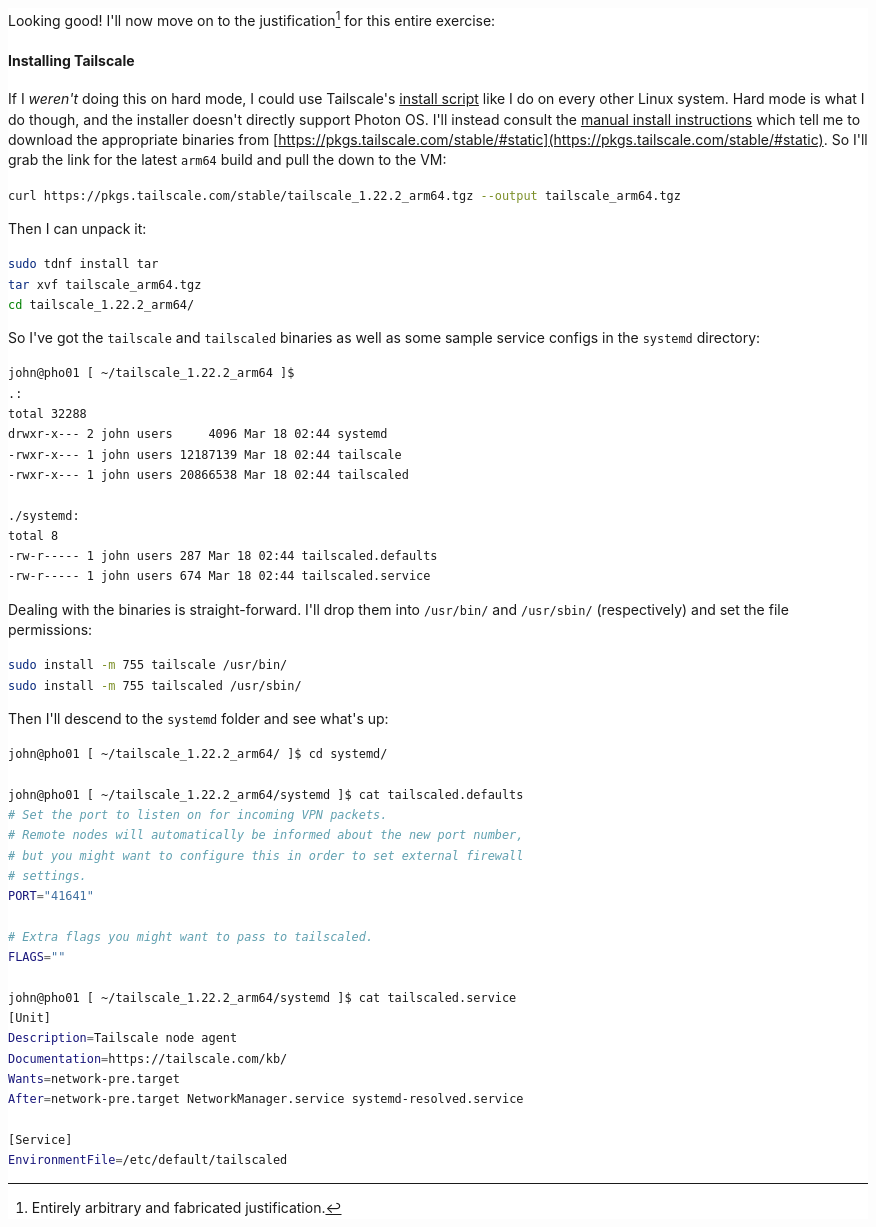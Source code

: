
Looking good! I'll now move on to the justification[^justification] for this entire exercise:

[^justification]: Entirely arbitrary and fabricated justification.
#### Installing Tailscale
If I *weren't* doing this on hard mode, I could use Tailscale's [install script](https://tailscale.com/download) like I do on every other Linux system. Hard mode is what I do though, and the installer doesn't directly support Photon OS. I'll instead consult the [manual install instructions](https://tailscale.com/download/linux/static) which tell me to download the appropriate binaries from [https://pkgs.tailscale.com/stable/#static](https://pkgs.tailscale.com/stable/#static). So I'll grab the link for the latest `arm64` build and pull the down to the VM:

```bash
curl https://pkgs.tailscale.com/stable/tailscale_1.22.2_arm64.tgz --output tailscale_arm64.tgz
```

Then I can unpack it:
```bash
sudo tdnf install tar
tar xvf tailscale_arm64.tgz
cd tailscale_1.22.2_arm64/
```

So I've got the `tailscale` and `tailscaled` binaries as well as some sample service configs in the `systemd` directory:
```bash
john@pho01 [ ~/tailscale_1.22.2_arm64 ]$
.:
total 32288
drwxr-x--- 2 john users     4096 Mar 18 02:44 systemd
-rwxr-x--- 1 john users 12187139 Mar 18 02:44 tailscale
-rwxr-x--- 1 john users 20866538 Mar 18 02:44 tailscaled

./systemd:
total 8
-rw-r----- 1 john users 287 Mar 18 02:44 tailscaled.defaults
-rw-r----- 1 john users 674 Mar 18 02:44 tailscaled.service
```

Dealing with the binaries is straight-forward. I'll drop them into `/usr/bin/` and `/usr/sbin/` (respectively) and set the file permissions:
```bash
sudo install -m 755 tailscale /usr/bin/
sudo install -m 755 tailscaled /usr/sbin/
```

Then I'll descend to the `systemd` folder and see what's up:
```bash
john@pho01 [ ~/tailscale_1.22.2_arm64/ ]$ cd systemd/

john@pho01 [ ~/tailscale_1.22.2_arm64/systemd ]$ cat tailscaled.defaults
# Set the port to listen on for incoming VPN packets.
# Remote nodes will automatically be informed about the new port number,
# but you might want to configure this in order to set external firewall
# settings.
PORT="41641"

# Extra flags you might want to pass to tailscaled.
FLAGS=""

john@pho01 [ ~/tailscale_1.22.2_arm64/systemd ]$ cat tailscaled.service
[Unit]
Description=Tailscale node agent
Documentation=https://tailscale.com/kb/
Wants=network-pre.target
After=network-pre.target NetworkManager.service systemd-resolved.service

[Service]
EnvironmentFile=/etc/default/tailscaled
```

[^usb3]: Jared McNeill, the maintainer of the firmware image I'm using *just* [pushed a commit](https://github.com/jaredmcneill/quartz64_uefi/commit/4bda76e9fce5ed153ac49fa9d51ff34e5dd56d52) which sounds like it may address this flaky USB3 issue but that was after I had gotten everything else working as described below. I'll check that out once a new release gets published.
[^v1.10]: Fixed in the v1.10 release.
[^workloads]: Hosts *love* workloads.
[^hassos]: The [Tailscale add-on for Home Assistant](https://github.com/hassio-addons/addon-tailscale) also tries to advertise its subnets by default, but I leave that disabled in the admin portal as well.
[^failover]: Tailscale does offer a [subnet router failover feature](https://tailscale.com/kb/1115/subnet-failover/) but it is only available starting on the [Business ($15/month) plan](https://tailscale.com/pricing/) and not the $48/year Personal Pro plan that I'm using.
[^rtfm]: Read The *Friendly* Manual. Yeah.